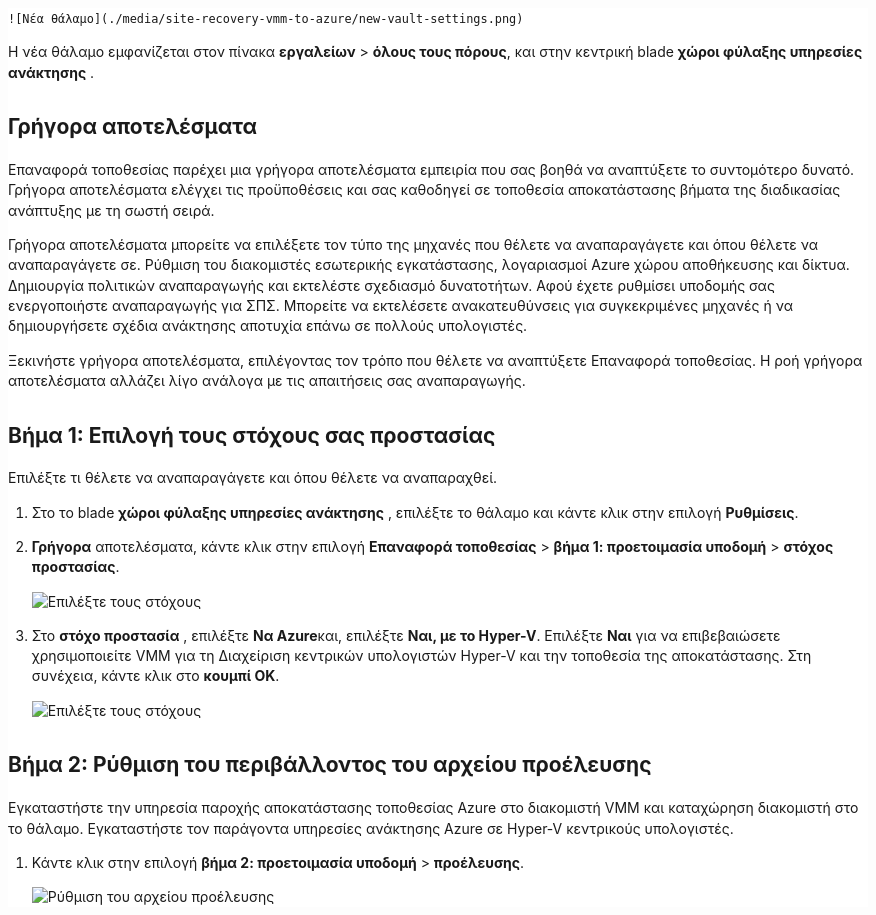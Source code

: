    ![Νέα θάλαμο](./media/site-recovery-vmm-to-azure/new-vault-settings.png)

Η νέα θάλαμο εμφανίζεται στον πίνακα **εργαλείων** > **όλους τους πόρους**, και στην κεντρική blade **χώροι φύλαξης υπηρεσίες ανάκτησης** .

## <a name="getting-started"></a>Γρήγορα αποτελέσματα

Επαναφορά τοποθεσίας παρέχει μια γρήγορα αποτελέσματα εμπειρία που σας βοηθά να αναπτύξετε το συντομότερο δυνατό. Γρήγορα αποτελέσματα ελέγχει τις προϋποθέσεις και σας καθοδηγεί σε τοποθεσία αποκατάστασης βήματα της διαδικασίας ανάπτυξης με τη σωστή σειρά.

Γρήγορα αποτελέσματα μπορείτε να επιλέξετε τον τύπο της μηχανές που θέλετε να αναπαραγάγετε και όπου θέλετε να αναπαραγάγετε σε. Ρύθμιση του διακομιστές εσωτερικής εγκατάστασης, λογαριασμοί Azure χώρου αποθήκευσης και δίκτυα. Δημιουργία πολιτικών αναπαραγωγής και εκτελέστε σχεδιασμό δυνατοτήτων. Αφού έχετε ρυθμίσει υποδομής σας ενεργοποιήστε αναπαραγωγής για ΣΠΣ. Μπορείτε να εκτελέσετε ανακατευθύνσεις για συγκεκριμένες μηχανές ή να δημιουργήσετε σχέδια ανάκτησης αποτυχία επάνω σε πολλούς υπολογιστές.

Ξεκινήστε γρήγορα αποτελέσματα, επιλέγοντας τον τρόπο που θέλετε να αναπτύξετε Επαναφορά τοποθεσίας. Η ροή γρήγορα αποτελέσματα αλλάζει λίγο ανάλογα με τις απαιτήσεις σας αναπαραγωγής.



## <a name="step-1-choose-your-protection-goals"></a>Βήμα 1: Επιλογή τους στόχους σας προστασίας

Επιλέξτε τι θέλετε να αναπαραγάγετε και όπου θέλετε να αναπαραχθεί.

1. Στο το blade **χώροι φύλαξης υπηρεσίες ανάκτησης** , επιλέξτε το θάλαμο και κάντε κλικ στην επιλογή **Ρυθμίσεις**.
2. **Γρήγορα** αποτελέσματα, κάντε κλικ στην επιλογή **Επαναφορά τοποθεσίας** > **βήμα 1: προετοιμασία υποδομή** > **στόχος προστασίας**.

    ![Επιλέξτε τους στόχους](./media/site-recovery-vmm-to-azure/choose-goals.png)

3. Στο **στόχο προστασία** , επιλέξτε **Να Azure**και, επιλέξτε **Ναι, με το Hyper-V**. Επιλέξτε **Ναι** για να επιβεβαιώσετε χρησιμοποιείτε VMM για τη Διαχείριση κεντρικών υπολογιστών Hyper-V και την τοποθεσία της αποκατάστασης. Στη συνέχεια, κάντε κλικ στο **κουμπί OK**.

    ![Επιλέξτε τους στόχους](./media/site-recovery-vmm-to-azure/choose-goals2.png)



## <a name="step-2-set-up-the-source-environment"></a>Βήμα 2: Ρύθμιση του περιβάλλοντος του αρχείου προέλευσης

Εγκαταστήστε την υπηρεσία παροχής αποκατάστασης τοποθεσίας Azure στο διακομιστή VMM και καταχώρηση διακομιστή στο το θάλαμο. Εγκαταστήστε τον παράγοντα υπηρεσίες ανάκτησης Azure σε Hyper-V κεντρικούς υπολογιστές.

1. Κάντε κλικ στην επιλογή **βήμα 2: προετοιμασία υποδομή** > **προέλευσης**.

    ![Ρύθμιση του αρχείου προέλευσης](./media/site-recovery-vmm-to-azure/set-source1.png)
